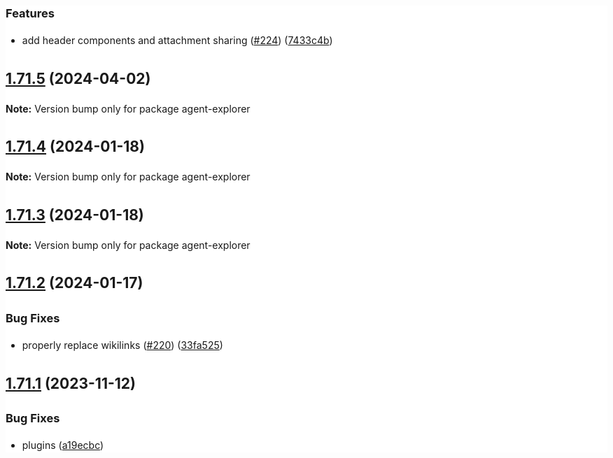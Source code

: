 ### Features

* add header components and attachment sharing ([#224](https://github.com/veramolabs/agent-explorer/issues/224)) ([7433c4b](https://github.com/veramolabs/agent-explorer/commit/7433c4b3942ada25c0c5a4878d4109b9c481f415))





## [1.71.5](https://github.com/veramolabs/agent-explorer/compare/v1.71.4...v1.71.5) (2024-04-02)

**Note:** Version bump only for package agent-explorer





## [1.71.4](https://github.com/veramolabs/agent-explorer/compare/v1.71.3...v1.71.4) (2024-01-18)

**Note:** Version bump only for package agent-explorer





## [1.71.3](https://github.com/veramolabs/agent-explorer/compare/v1.71.2...v1.71.3) (2024-01-18)

**Note:** Version bump only for package agent-explorer





## [1.71.2](https://github.com/veramolabs/agent-explorer/compare/v1.71.1...v1.71.2) (2024-01-17)


### Bug Fixes

* properly replace wikilinks ([#220](https://github.com/veramolabs/agent-explorer/issues/220)) ([33fa525](https://github.com/veramolabs/agent-explorer/commit/33fa525d58bd5b098b31efbb80eb99cba77f935c))





## [1.71.1](https://github.com/veramolabs/agent-explorer/compare/v1.71.0...v1.71.1) (2023-11-12)


### Bug Fixes

* plugins ([a19ecbc](https://github.com/veramolabs/agent-explorer/commit/a19ecbcea2fa66538370e3a7590e744057cbade3))
